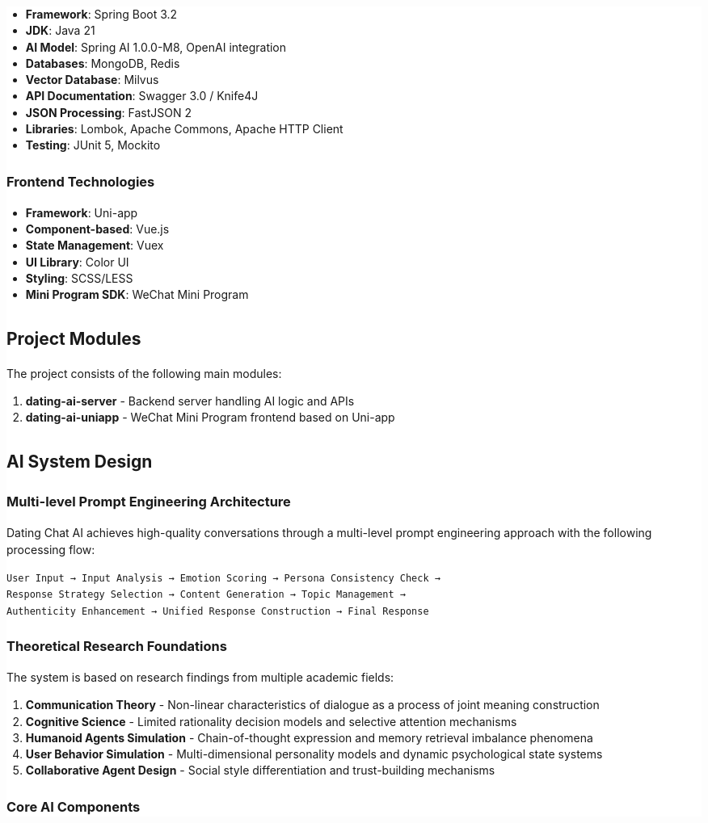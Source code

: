 - **Framework**: Spring Boot 3.2
- **JDK**: Java 21
- **AI Model**: Spring AI 1.0.0-M8, OpenAI integration
- **Databases**: MongoDB, Redis
- **Vector Database**: Milvus
- **API Documentation**: Swagger 3.0 / Knife4J
- **JSON Processing**: FastJSON 2
- **Libraries**: Lombok, Apache Commons, Apache HTTP Client
- **Testing**: JUnit 5, Mockito

### Frontend Technologies

- **Framework**: Uni-app
- **Component-based**: Vue.js
- **State Management**: Vuex
- **UI Library**: Color UI
- **Styling**: SCSS/LESS
- **Mini Program SDK**: WeChat Mini Program

## Project Modules

The project consists of the following main modules:

1. **dating-ai-server** - Backend server handling AI logic and APIs
2. **dating-ai-uniapp** - WeChat Mini Program frontend based on Uni-app

## AI System Design

### Multi-level Prompt Engineering Architecture

Dating Chat AI achieves high-quality conversations through a multi-level prompt engineering approach with the following processing flow:

```
User Input → Input Analysis → Emotion Scoring → Persona Consistency Check → 
Response Strategy Selection → Content Generation → Topic Management → 
Authenticity Enhancement → Unified Response Construction → Final Response
```

### Theoretical Research Foundations

The system is based on research findings from multiple academic fields:

1. **Communication Theory** - Non-linear characteristics of dialogue as a process of joint meaning construction
2. **Cognitive Science** - Limited rationality decision models and selective attention mechanisms
3. **Humanoid Agents Simulation** - Chain-of-thought expression and memory retrieval imbalance phenomena
4. **User Behavior Simulation** - Multi-dimensional personality models and dynamic psychological state systems
5. **Collaborative Agent Design** - Social style differentiation and trust-building mechanisms

### Core AI Components
